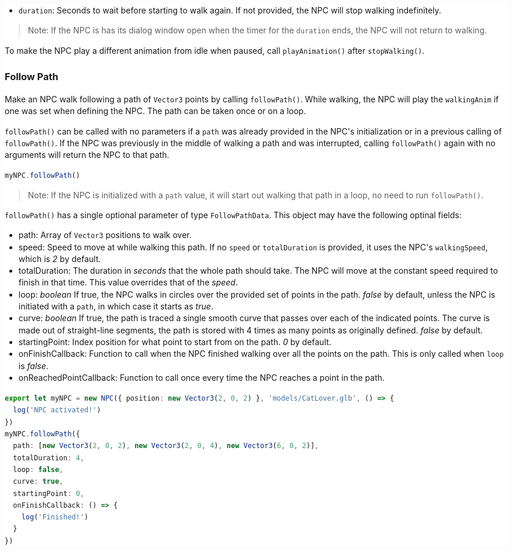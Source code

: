 - `duration`: Seconds to wait before starting to walk again. If not provided, the NPC will stop walking indefinitely.

> Note: If the NPC is has its dialog window open when the timer for the `duration` ends, the NPC will not return to walking.

To make the NPC play a different animation from idle when paused, call `playAnimation()` after `stopWalking()`.

### Follow Path

Make an NPC walk following a path of `Vector3` points by calling `followPath()`. While walking, the NPC will play the `walkingAnim` if one was set when defining the NPC. The path can be taken once or on a loop.

`followPath()` can be called with no parameters if a `path` was already provided in the NPC's initialization or in a previous calling of `followPath()`. If the NPC was previously in the middle of walking a path and was interrupted, calling `followPath()` again with no arguments will return the NPC to that path.

```ts
myNPC.followPath()
```

> Note: If the NPC is initialized with a `path` value, it will start out walking that path in a loop, no need to run `followPath()`.

`followPath()` has a single optional parameter of type `FollowPathData`. This object may have the following optinal fields:

- path: Array of `Vector3` positions to walk over.
- speed: Speed to move at while walking this path. If no `speed` or `totalDuration` is provided, it uses the NPC's `walkingSpeed`, which is _2_ by default.
- totalDuration: The duration in _seconds_ that the whole path should take. The NPC will move at the constant speed required to finish in that time. This value overrides that of the _speed_.
- loop: _boolean_ If true, the NPC walks in circles over the provided set of points in the path. _false_ by default, unless the NPC is initiated with a `path`, in which case it starts as _true_.
- curve: _boolean_ If true, the path is traced a single smooth curve that passes over each of the indicated points. The curve is made out of straight-line segments, the path is stored with 4 times as many points as originally defined. _false_ by default.
- startingPoint: Index position for what point to start from on the path. _0_ by default.
- onFinishCallback: Function to call when the NPC finished walking over all the points on the path. This is only called when `loop` is _false_.
- onReachedPointCallback: Function to call once every time the NPC reaches a point in the path.

```ts
export let myNPC = new NPC({ position: new Vector3(2, 0, 2) }, 'models/CatLover.glb', () => {
  log('NPC activated!')
})
myNPC.followPath({
  path: [new Vector3(2, 0, 2), new Vector3(2, 0, 4), new Vector3(6, 0, 2)],
  totalDuration: 4,
  loop: false,
  curve: true,
  startingPoint: 0,
  onFinishCallback: () => {
    log('Finished!')
  }
})
```

